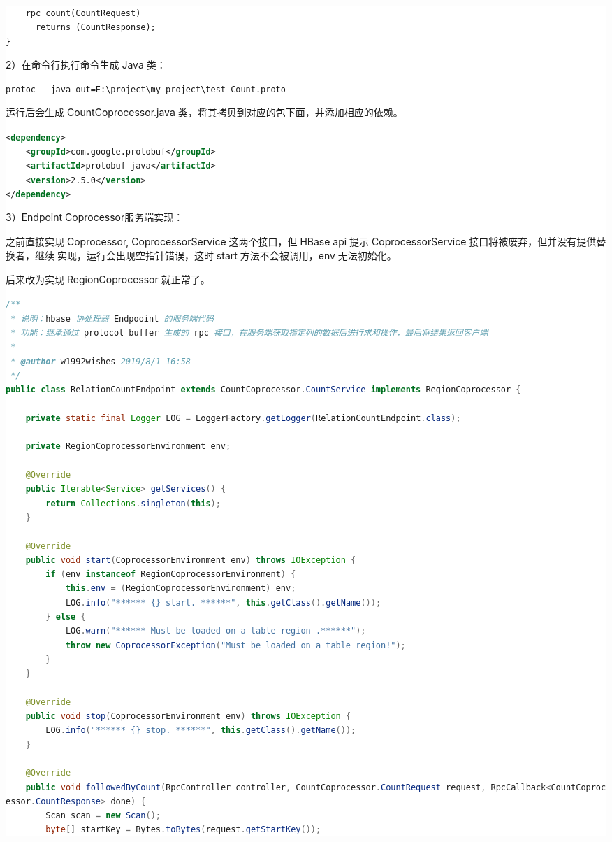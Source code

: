 ```protobuf
    rpc count(CountRequest) 
      returns (CountResponse); 
}
```

2）在命令行执行命令生成 Java 类：

```shell
protoc --java_out=E:\project\my_project\test Count.proto
```

运行后会生成 CountCoprocessor.java 类，将其拷贝到对应的包下面，并添加相应的依赖。

```xml
<dependency>
    <groupId>com.google.protobuf</groupId>
    <artifactId>protobuf-java</artifactId>
    <version>2.5.0</version>
</dependency>
```

3）Endpoint Coprocessor服务端实现：

之前直接实现 Coprocessor, CoprocessorService 这两个接口，但 HBase api 提示 CoprocessorService 接口将被废弃，但并没有提供替换者，继续
实现，运行会出现空指针错误，这时 start 方法不会被调用，env 无法初始化。

后来改为实现 RegionCoprocessor 就正常了。

```java
/**
 * 说明：hbase 协处理器 Endpooint 的服务端代码
 * 功能：继承通过 protocol buffer 生成的 rpc 接口，在服务端获取指定列的数据后进行求和操作，最后将结果返回客户端
 *
 * @author w1992wishes 2019/8/1 16:58
 */
public class RelationCountEndpoint extends CountCoprocessor.CountService implements RegionCoprocessor {

    private static final Logger LOG = LoggerFactory.getLogger(RelationCountEndpoint.class);

    private RegionCoprocessorEnvironment env;

    @Override
    public Iterable<Service> getServices() {
        return Collections.singleton(this);
    }

    @Override
    public void start(CoprocessorEnvironment env) throws IOException {
        if (env instanceof RegionCoprocessorEnvironment) {
            this.env = (RegionCoprocessorEnvironment) env;
            LOG.info("****** {} start. ******", this.getClass().getName());
        } else {
            LOG.warn("****** Must be loaded on a table region .******");
            throw new CoprocessorException("Must be loaded on a table region!");
        }
    }

    @Override
    public void stop(CoprocessorEnvironment env) throws IOException {
        LOG.info("****** {} stop. ******", this.getClass().getName());
    }

    @Override
    public void followedByCount(RpcController controller, CountCoprocessor.CountRequest request, RpcCallback<CountCoprocessor.CountResponse> done) {
        Scan scan = new Scan();
        byte[] startKey = Bytes.toBytes(request.getStartKey());
```